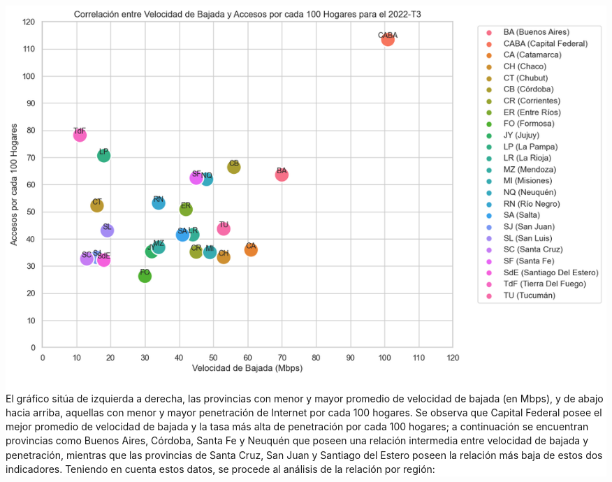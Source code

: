 <img src="https://github.com/davidnocera85/DataAnalitics_PI2_David_Nocera/blob/main/EDA/correlacion%20velocidad%20y%20acceso%20por%20provincia%20a%2022-T3.png">

El gráfico sitúa de izquierda a derecha, las provincias con menor y mayor promedio de velocidad de bajada (en Mbps), y de abajo hacia arriba, aquellas con menor y mayor penetración de Internet por cada 100 hogares. Se observa que Capital Federal posee el mejor promedio de velocidad de bajada y la tasa más alta de penetración por cada 100 hogares; a continuación se encuentran provincias como Buenos Aires, Córdoba, Santa Fe y Neuquén que poseen una relación intermedia entre velocidad de bajada y penetración, mientras que las provincias de Santa Cruz, San Juan y Santiago del Estero poseen la relación más baja de estos dos indicadores. Teniendo en cuenta estos datos, se procede al análisis de la relación por región:
